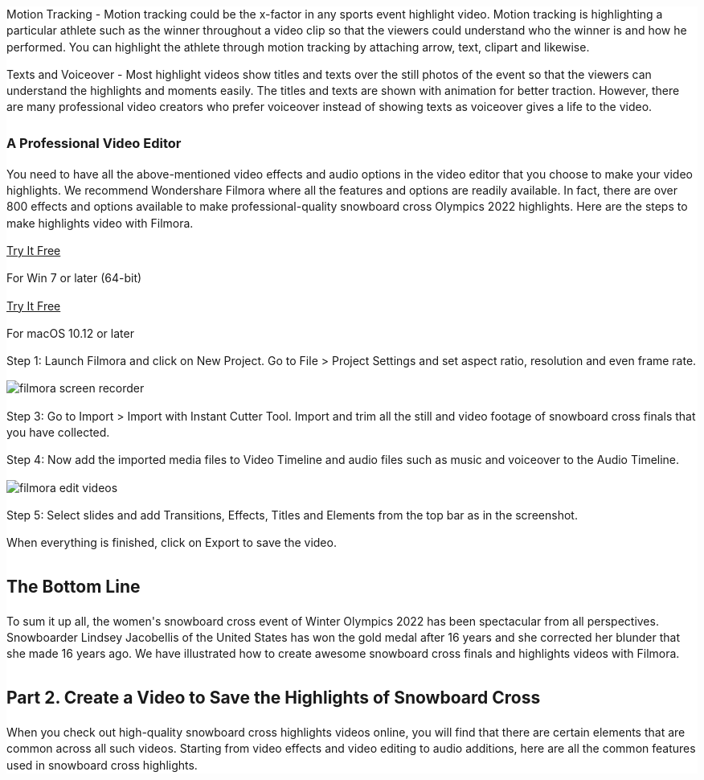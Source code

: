 Motion Tracking - Motion tracking could be the x-factor in any sports event highlight video. Motion tracking is highlighting a particular athlete such as the winner throughout a video clip so that the viewers could understand who the winner is and how he performed. You can highlight the athlete through motion tracking by attaching arrow, text, clipart and likewise.

Texts and Voiceover - Most highlight videos show titles and texts over the still photos of the event so that the viewers can understand the highlights and moments easily. The titles and texts are shown with animation for better traction. However, there are many professional video creators who prefer voiceover instead of showing texts as voiceover gives a life to the video.

### A Professional Video Editor

You need to have all the above-mentioned video effects and audio options in the video editor that you choose to make your video highlights. We recommend Wondershare Filmora where all the features and options are readily available. In fact, there are over 800 effects and options available to make professional-quality snowboard cross Olympics 2022 highlights. Here are the steps to make highlights video with Filmora.

[Try It Free](https://tools.techidaily.com/wondershare/filmora/download/)

For Win 7 or later (64-bit)

[Try It Free](https://tools.techidaily.com/wondershare/filmora/download/)

For macOS 10.12 or later

Step 1: Launch Filmora and click on New Project. Go to File > Project Settings and set aspect ratio, resolution and even frame rate.

![filmora screen recorder](https://images.wondershare.com/filmora/article-images/filmora-record-screen.jpg)

Step 3: Go to Import > Import with Instant Cutter Tool. Import and trim all the still and video footage of snowboard cross finals that you have collected.

Step 4: Now add the imported media files to Video Timeline and audio files such as music and voiceover to the Audio Timeline.

![filmora edit videos](https://images.wondershare.com/filmora/article-images/edit-recordings-filmora.jpg)

Step 5: Select slides and add Transitions, Effects, Titles and Elements from the top bar as in the screenshot.

When everything is finished, click on Export to save the video.

## The Bottom Line

To sum it up all, the women's snowboard cross event of Winter Olympics 2022 has been spectacular from all perspectives. Snowboarder Lindsey Jacobellis of the United States has won the gold medal after 16 years and she corrected her blunder that she made 16 years ago. We have illustrated how to create awesome snowboard cross finals and highlights videos with Filmora.

## Part 2\. Create a Video to Save the Highlights of Snowboard Cross

When you check out high-quality snowboard cross highlights videos online, you will find that there are certain elements that are common across all such videos. Starting from video effects and video editing to audio additions, here are all the common features used in snowboard cross highlights.
